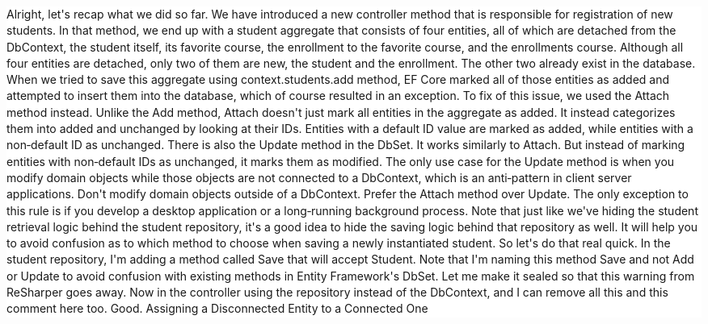 Alright, let's recap what we did so far. We have introduced a new controller method that is responsible for registration of new students. In that method, we end up with a student aggregate that consists of four entities, all of which are detached from the DbContext, the student itself, its favorite course, the enrollment to the favorite course, and the enrollments course. Although all four entities are detached, only two of them are new, the student and the enrollment. The other two already exist in the database. When we tried to save this aggregate using context.students.add method, EF Core marked all of those entities as added and attempted to insert them into the database, which of course resulted in an exception. To fix of this issue, we used the Attach method instead. Unlike the Add method, Attach doesn't just mark all entities in the aggregate as added. It instead categorizes them into added and unchanged by looking at their IDs. Entities with a default ID value are marked as added, while entities with a non‑default ID as unchanged. There is also the Update method in the DbSet. It works similarly to Attach. But instead of marking entities with non‑default IDs as unchanged, it marks them as modified. The only use case for the Update method is when you modify domain objects while those objects are not connected to a DbContext, which is an anti‑pattern in client server applications. Don't modify domain objects outside of a DbContext. Prefer the Attach method over Update. The only exception to this rule is if you develop a desktop application or a long‑running background process. Note that just like we've hiding the student retrieval logic behind the student repository, it's a good idea to hide the saving logic behind that repository as well. It will help you to avoid confusion as to which method to choose when saving a newly instantiated student. So let's do that real quick. In the student repository, I'm adding a method called Save that will accept Student. Note that I'm naming this method Save and not Add or Update to avoid confusion with existing methods in Entity Framework's DbSet. Let me make it sealed so that this warning from ReSharper goes away. Now in the controller using the repository instead of the DbContext, and I can remove all this and this comment here too. Good.
Assigning a Disconnected Entity to a Connected One
